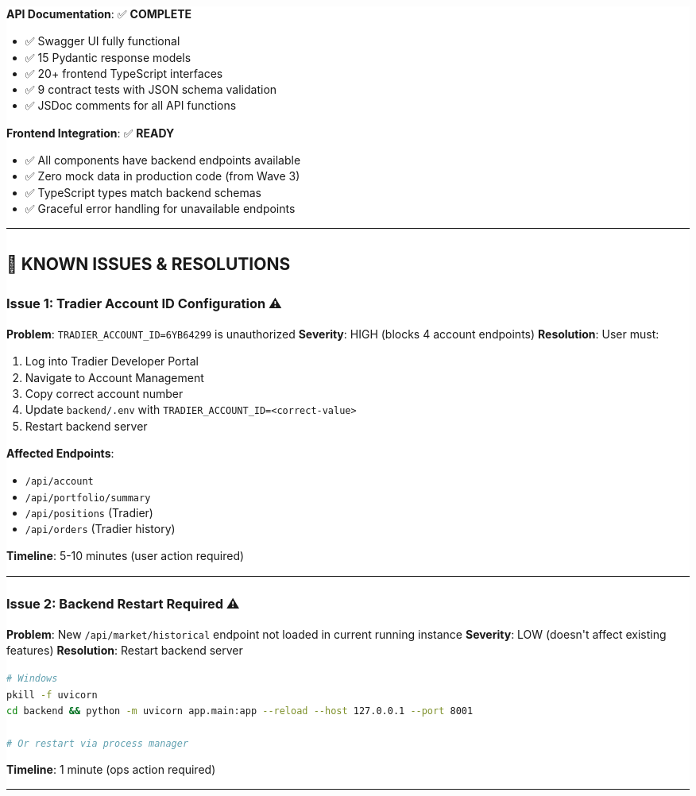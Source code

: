**API Documentation**: ✅ **COMPLETE**
- ✅ Swagger UI fully functional
- ✅ 15 Pydantic response models
- ✅ 20+ frontend TypeScript interfaces
- ✅ 9 contract tests with JSON schema validation
- ✅ JSDoc comments for all API functions

**Frontend Integration**: ✅ **READY**
- ✅ All components have backend endpoints available
- ✅ Zero mock data in production code (from Wave 3)
- ✅ TypeScript types match backend schemas
- ✅ Graceful error handling for unavailable endpoints

---

## 🚧 KNOWN ISSUES & RESOLUTIONS

### Issue 1: Tradier Account ID Configuration ⚠️

**Problem**: `TRADIER_ACCOUNT_ID=6YB64299` is unauthorized
**Severity**: HIGH (blocks 4 account endpoints)
**Resolution**: User must:
1. Log into Tradier Developer Portal
2. Navigate to Account Management
3. Copy correct account number
4. Update `backend/.env` with `TRADIER_ACCOUNT_ID=<correct-value>`
5. Restart backend server

**Affected Endpoints**:
- `/api/account`
- `/api/portfolio/summary`
- `/api/positions` (Tradier)
- `/api/orders` (Tradier history)

**Timeline**: 5-10 minutes (user action required)

---

### Issue 2: Backend Restart Required ⚠️

**Problem**: New `/api/market/historical` endpoint not loaded in current running instance
**Severity**: LOW (doesn't affect existing features)
**Resolution**: Restart backend server
```bash
# Windows
pkill -f uvicorn
cd backend && python -m uvicorn app.main:app --reload --host 127.0.0.1 --port 8001

# Or restart via process manager
```

**Timeline**: 1 minute (ops action required)

---
